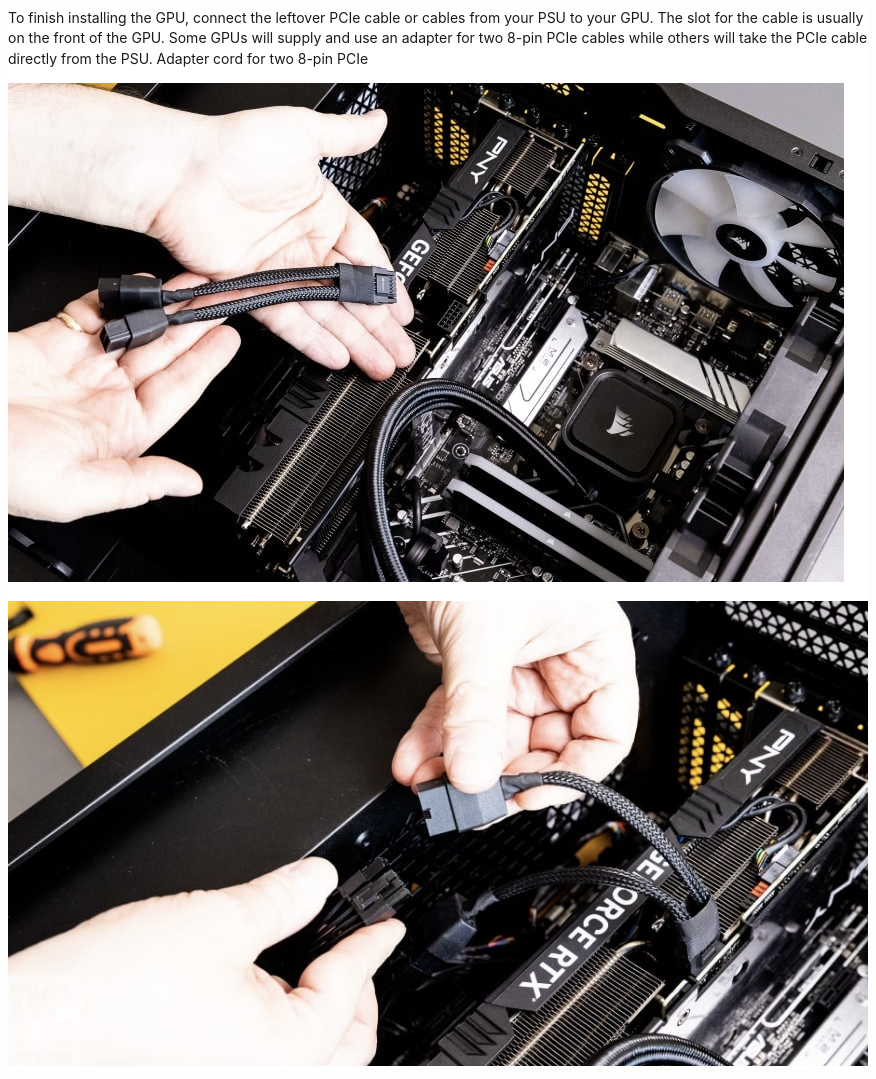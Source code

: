 To finish installing the GPU, connect the leftover PCIe cable or cables from your PSU to your GPU. The slot for the cable is usually on the front of the GPU. Some GPUs will supply and use an adapter for two 8-pin PCIe cables while others will take the PCIe cable directly from the PSU.
Adapter cord for two 8-pin PCIe

![](media/45.png)


![](media/46.png)
